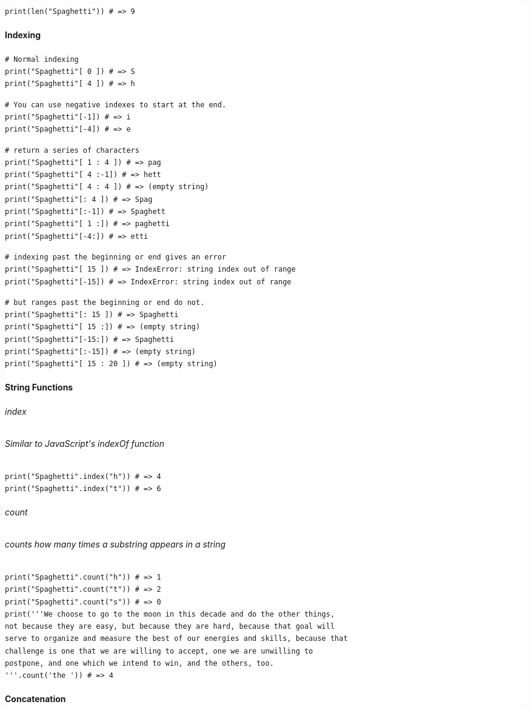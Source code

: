 ```
print(len("Spaghetti")) # => 9
```
#### Indexing

```
# Normal indexing
print("Spaghetti"[ 0 ]) # => S
print("Spaghetti"[ 4 ]) # => h
```
```
# You can use negative indexes to start at the end.
print("Spaghetti"[-1]) # => i
print("Spaghetti"[-4]) # => e
```
```
# return a series of characters
print("Spaghetti"[ 1 : 4 ]) # => pag
print("Spaghetti"[ 4 :-1]) # => hett
print("Spaghetti"[ 4 : 4 ]) # => (empty string)
print("Spaghetti"[: 4 ]) # => Spag
print("Spaghetti"[:-1]) # => Spaghett
print("Spaghetti"[ 1 :]) # => paghetti
print("Spaghetti"[-4:]) # => etti
```
```
# indexing past the beginning or end gives an error
print("Spaghetti"[ 15 ]) # => IndexError: string index out of range
print("Spaghetti"[-15]) # => IndexError: string index out of range
```
```
# but ranges past the beginning or end do not.
print("Spaghetti"[: 15 ]) # => Spaghetti
print("Spaghetti"[ 15 :]) # => (empty string)
print("Spaghetti"[-15:]) # => Spaghetti
print("Spaghetti"[:-15]) # => (empty string)
print("Spaghetti"[ 15 : 20 ]) # => (empty string)
```
#### String Functions

###### index

###### Similar to JavaScript's indexOf function

```
print("Spaghetti".index("h")) # => 4
print("Spaghetti".index("t")) # => 6
```
###### count

###### counts how many times a substring appears in a string

```
print("Spaghetti".count("h")) # => 1
print("Spaghetti".count("t")) # => 2
print("Spaghetti".count("s")) # => 0
print('''We choose to go to the moon in this decade and do the other things,
not because they are easy, but because they are hard, because that goal will
serve to organize and measure the best of our energies and skills, because that
challenge is one that we are willing to accept, one we are unwilling to
postpone, and one which we intend to win, and the others, too.
'''.count('the ')) # => 4
```
#### Concatenation
